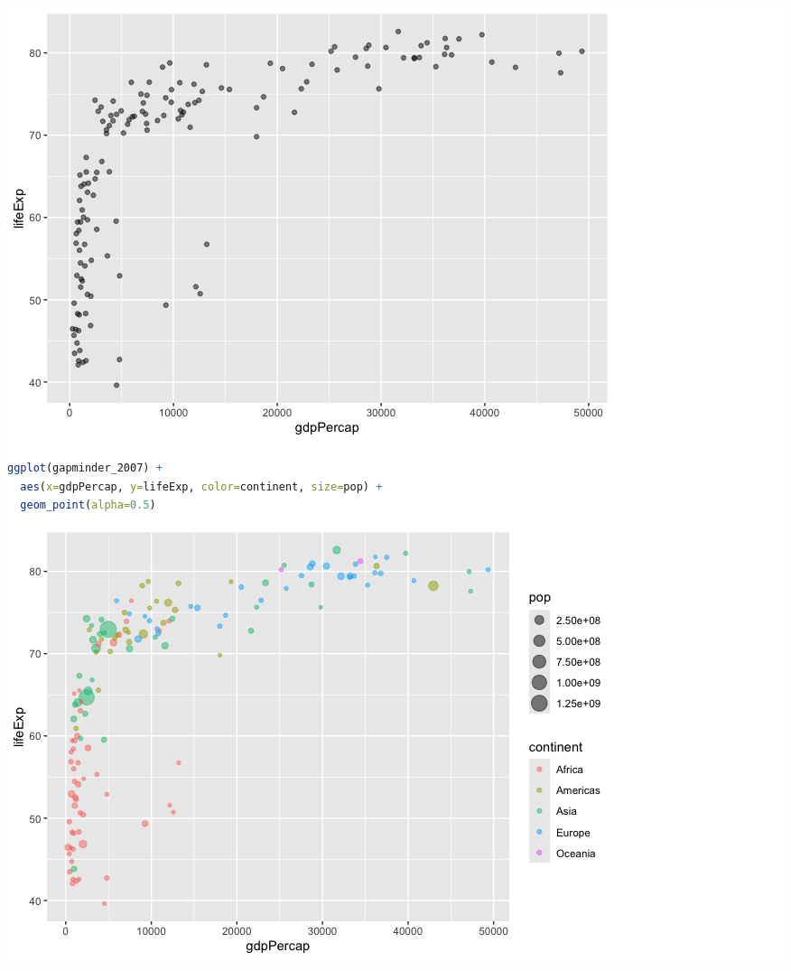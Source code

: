 ![](Class05_files/figure-commonmark/unnamed-chunk-16-1.png)

``` r
ggplot(gapminder_2007) +
  aes(x=gdpPercap, y=lifeExp, color=continent, size=pop) +
  geom_point(alpha=0.5)
```

![](Class05_files/figure-commonmark/unnamed-chunk-17-1.png)
